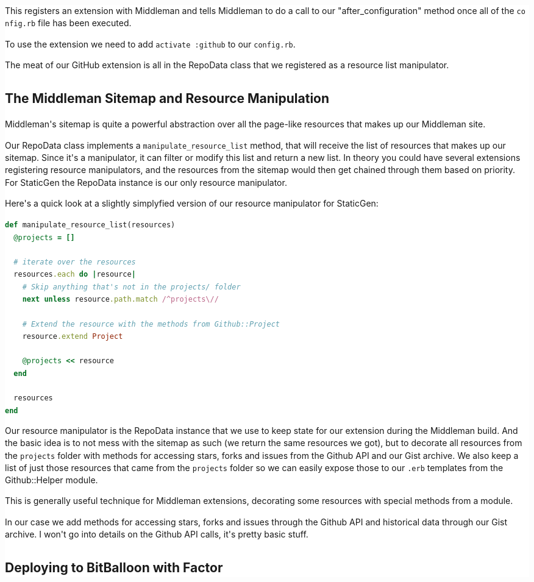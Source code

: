 This registers an extension with Middleman and tells Middleman to do a call to our "after_configuration" method once all of the `config.rb` file has been executed.

To use the extension we need to add `activate :github` to our `config.rb`.

The meat of our GitHub extension is all in the RepoData class that we registered as a resource list manipulator.

## The Middleman Sitemap and Resource Manipulation

Middleman's sitemap is quite a powerful abstraction over all the page-like resources that makes up our Middleman site.

Our RepoData class implements a `manipulate_resource_list` method, that will receive the list of resources that makes up our sitemap. Since it's a manipulator, it can filter or modify this list and return a new list. In theory you could have several extensions registering resource manipulators, and the resources from the sitemap would then get chained through them based on priority. For StaticGen the RepoData instance is our only resource manipulator.

Here's a quick look at a slightly simplyfied version of our resource manipulator for StaticGen:

```ruby
def manipulate_resource_list(resources)
  @projects = []

  # iterate over the resources
  resources.each do |resource|
    # Skip anything that's not in the projects/ folder
    next unless resource.path.match /^projects\//

    # Extend the resource with the methods from Github::Project
    resource.extend Project

    @projects << resource
  end

  resources
end
```

Our resource manipulator is the RepoData instance that we use to keep state for our extension during the Middleman build. And the basic idea is to not mess with the sitemap as such (we return the same resources we got), but to decorate all resources from the `projects` folder with methods for accessing stars, forks and issues from the Github API and our Gist archive. We also keep a list of just those resources that came from the `projects` folder so we can easily expose those to our `.erb` templates from the Github::Helper module.

This is generally useful technique for Middleman extensions, decorating some resources with special methods from a module.

In our case we add methods for accessing stars, forks and issues through the Github API and historical data through our Gist archive. I won't go into details on the Github API calls, it's pretty basic stuff.

## Deploying to BitBalloon with Factor

